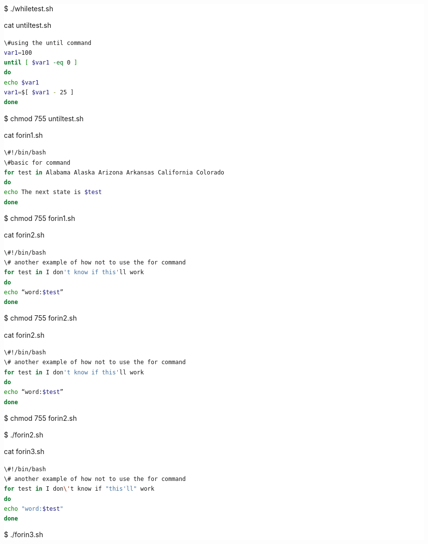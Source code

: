 $ ./whiletest.sh
 
 
cat untiltest.sh 
```bash
\#using the until command
var1=100
until [ $var1 -eq 0 ]
do
echo $var1
var1=$[ $var1 - 25 ]
done
``` 
$ chmod 755 untiltest.sh
 
 
 
cat forin1.sh 
```bash
\#!/bin/bash
\#basic for command
for test in Alabama Alaska Arizona Arkansas California Colorado
do
echo The next state is $test
done
 ```
 
$ chmod 755 forin1.sh
 
 
cat forin2.sh 
```bash
\#!/bin/bash
\# another example of how not to use the for command
for test in I don't know if this'll work
do
echo “word:$test”
done
 ```
 
$ chmod 755 forin2.sh
 
cat forin2.sh 
```bash
\#!/bin/bash
\# another example of how not to use the for command
for test in I don't know if this'll work
do
echo “word:$test”
done
```
$ chmod 755 forin2.sh
 
$ ./forin2.sh 
 
cat forin3.sh 
```bash
\#!/bin/bash
\# another example of how not to use the for command
for test in I don\'t know if "this'll" work
do
echo "word:$test"
done
```
$ ./forin3.sh 
 